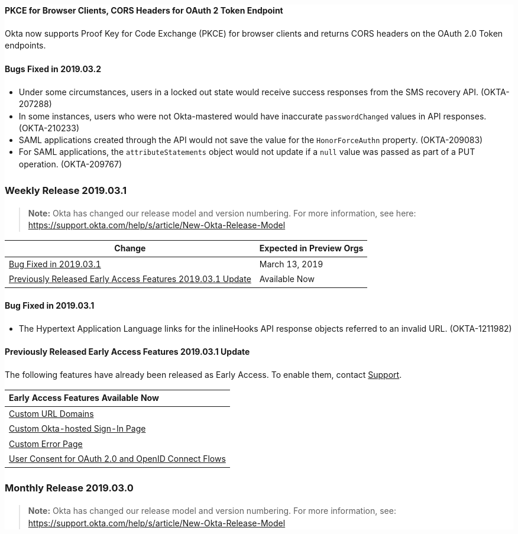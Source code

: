 #### PKCE for Browser Clients, CORS Headers for OAuth 2 Token Endpoint

Okta now supports Proof Key for Code Exchange (PKCE) for browser clients and returns CORS headers on the OAuth 2.0 Token endpoints.

#### Bugs Fixed in 2019.03.2

* Under some circumstances, users in a locked out state would receive success responses from the SMS recovery API. (OKTA-207288)
* In some instances, users who were not Okta-mastered would have inaccurate `passwordChanged` values in API responses. (OKTA-210233)
* SAML applications created through the API would not save the value for the `HonorForceAuthn` property. (OKTA-209083)
* For SAML applications, the `attributeStatements` object would not update if a `null` value was passed as part of a PUT operation. (OKTA-209767)


### Weekly Release 2019.03.1

> **Note:** Okta has changed our release model and version numbering. For more information, see here: <https://support.okta.com/help/s/article/New-Okta-Release-Model>

| Change                                                                 | Expected in Preview Orgs |
|----------------------------------------------------------------------- | ------------------------ |
| [Bug Fixed in 2019.03.1](#bug-fixed-in-2019-03-1)                        | March 13, 2019         |
| [Previously Released Early Access Features 2019.03.1 Update](#previously-released-early-access-features-2019-03-1-update) | Available Now            |

#### Bug Fixed in 2019.03.1

* The Hypertext Application Language links for the inlineHooks API response objects referred to an invalid URL. (OKTA-1211982)

#### Previously Released Early Access Features 2019.03.1 Update

The following features have already been released as Early Access. To enable them, contact [Support](https://support.okta.com/help/open_case).

| Early Access Features Available Now
| :------------------------------------------------- |
| [Custom URL Domains](#custom-url-domains-are-in-early-access)|
| [Custom Okta-hosted Sign-In Page](#custom-okta-hosted-sign-in-page-is-in-early-access)|
| [Custom Error Page](#custom-error-page-is-in-early-access)|
| [User Consent for OAuth 2.0 and OpenID Connect Flows](#user-consent-for-oauth-20-and-openid-connect-flows-in-early-availability-ea) |


### Monthly Release 2019.03.0

> **Note:** Okta has changed our release model and version numbering. For more information, see: <https://support.okta.com/help/s/article/New-Okta-Release-Model>
